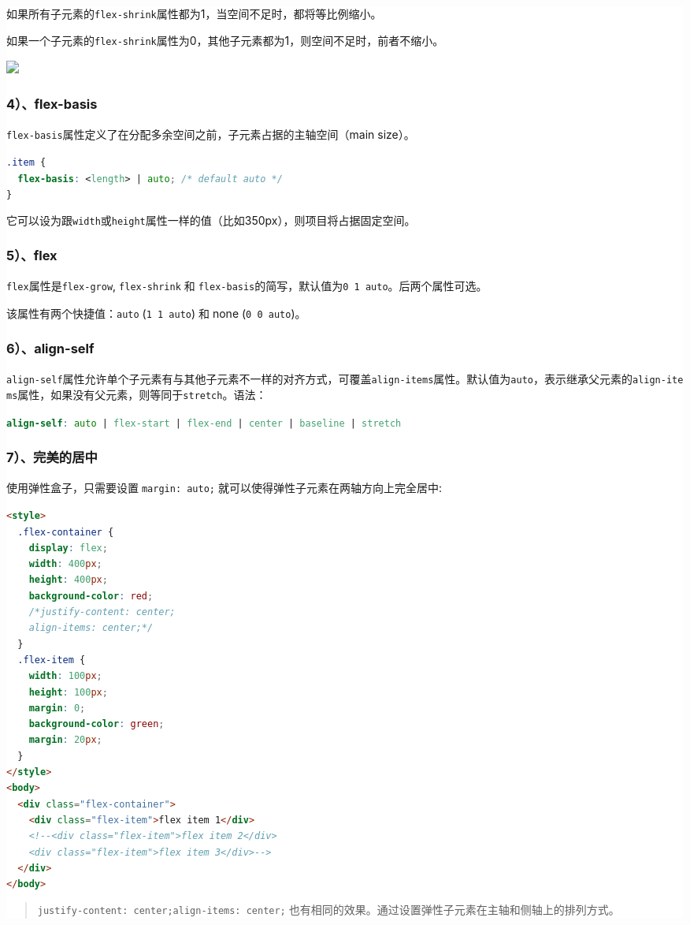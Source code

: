如果所有子元素的`flex-shrink`属性都为1，当空间不足时，都将等比例缩小。

如果一个子元素的`flex-shrink`属性为0，其他子元素都为1，则空间不足时，前者不缩小。

![](https://gitee.com/yanjundong97/picBed/raw/master/images/flex-shrink.jpg)

### 4）、flex-basis

`flex-basis`属性定义了在分配多余空间之前，子元素占据的主轴空间（main size）。

```css
.item {
  flex-basis: <length> | auto; /* default auto */
}
```

它可以设为跟`width`或`height`属性一样的值（比如350px），则项目将占据固定空间。

### 5）、flex

`flex`属性是`flex-grow`, `flex-shrink` 和 `flex-basis`的简写，默认值为`0 1 auto`。后两个属性可选。

该属性有两个快捷值：`auto` (`1 1 auto`) 和 none (`0 0 auto`)。

### 6）、align-self

`align-self`属性允许单个子元素有与其他子元素不一样的对齐方式，可覆盖`align-items`属性。默认值为`auto`，表示继承父元素的`align-items`属性，如果没有父元素，则等同于`stretch`。语法：

```scss
align-self: auto | flex-start | flex-end | center | baseline | stretch
```

### 7）、完美的居中

使用弹性盒子，只需要设置 `margin: auto;` 就可以使得弹性子元素在两轴方向上完全居中:

```html
<style>
  .flex-container {
    display: flex;
    width: 400px;
    height: 400px;
    background-color: red;
    /*justify-content: center;
    align-items: center;*/
  }
  .flex-item {
    width: 100px;
    height: 100px;
    margin: 0;
    background-color: green;
    margin: 20px;
  }
</style>
<body>
  <div class="flex-container">
    <div class="flex-item">flex item 1</div>
    <!--<div class="flex-item">flex item 2</div>
    <div class="flex-item">flex item 3</div>-->
  </div>
</body>
```

> `justify-content: center;align-items: center;` 也有相同的效果。通过设置弹性子元素在主轴和侧轴上的排列方式。

